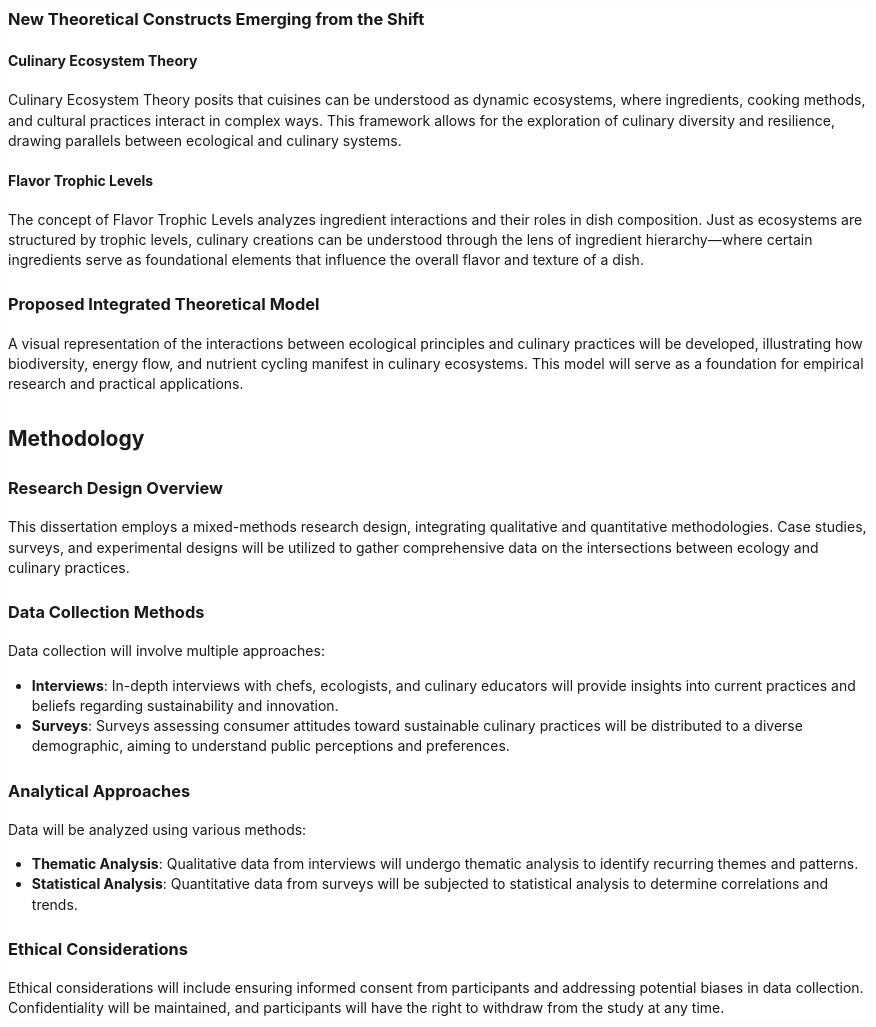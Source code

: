 ### New Theoretical Constructs Emerging from the Shift

#### Culinary Ecosystem Theory

Culinary Ecosystem Theory posits that cuisines can be understood as dynamic ecosystems, where ingredients, cooking methods, and cultural practices interact in complex ways. This framework allows for the exploration of culinary diversity and resilience, drawing parallels between ecological and culinary systems.

#### Flavor Trophic Levels

The concept of Flavor Trophic Levels analyzes ingredient interactions and their roles in dish composition. Just as ecosystems are structured by trophic levels, culinary creations can be understood through the lens of ingredient hierarchy—where certain ingredients serve as foundational elements that influence the overall flavor and texture of a dish.

### Proposed Integrated Theoretical Model

A visual representation of the interactions between ecological principles and culinary practices will be developed, illustrating how biodiversity, energy flow, and nutrient cycling manifest in culinary ecosystems. This model will serve as a foundation for empirical research and practical applications.

## Methodology

### Research Design Overview

This dissertation employs a mixed-methods research design, integrating qualitative and quantitative methodologies. Case studies, surveys, and experimental designs will be utilized to gather comprehensive data on the intersections between ecology and culinary practices.

### Data Collection Methods

Data collection will involve multiple approaches:
- **Interviews**: In-depth interviews with chefs, ecologists, and culinary educators will provide insights into current practices and beliefs regarding sustainability and innovation.
- **Surveys**: Surveys assessing consumer attitudes toward sustainable culinary practices will be distributed to a diverse demographic, aiming to understand public perceptions and preferences.

### Analytical Approaches

Data will be analyzed using various methods:
- **Thematic Analysis**: Qualitative data from interviews will undergo thematic analysis to identify recurring themes and patterns.
- **Statistical Analysis**: Quantitative data from surveys will be subjected to statistical analysis to determine correlations and trends.

### Ethical Considerations

Ethical considerations will include ensuring informed consent from participants and addressing potential biases in data collection. Confidentiality will be maintained, and participants will have the right to withdraw from the study at any time.

